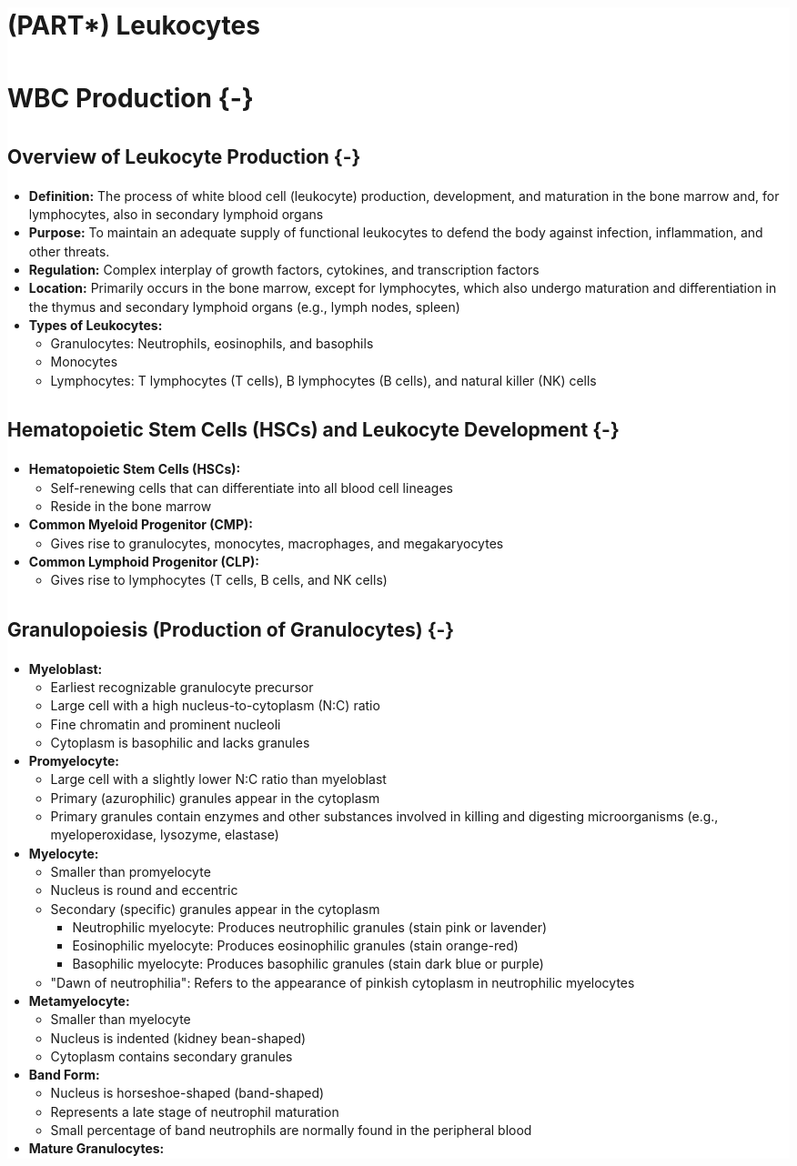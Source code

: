 # (PART\*) Leukocytes


# WBC Production {-}

## **Overview of Leukocyte Production** {-}

*   **Definition:** The process of white blood cell (leukocyte) production, development, and maturation in the bone marrow and, for lymphocytes, also in secondary lymphoid organs
*   **Purpose:** To maintain an adequate supply of functional leukocytes to defend the body against infection, inflammation, and other threats.
*   **Regulation:** Complex interplay of growth factors, cytokines, and transcription factors
*   **Location:** Primarily occurs in the bone marrow, except for lymphocytes, which also undergo maturation and differentiation in the thymus and secondary lymphoid organs (e.g., lymph nodes, spleen)
*   **Types of Leukocytes:**
    *   Granulocytes: Neutrophils, eosinophils, and basophils
    *   Monocytes
    *   Lymphocytes: T lymphocytes (T cells), B lymphocytes (B cells), and natural killer (NK) cells

## **Hematopoietic Stem Cells (HSCs) and Leukocyte Development** {-}

*   **Hematopoietic Stem Cells (HSCs):**
    *   Self-renewing cells that can differentiate into all blood cell lineages
    *   Reside in the bone marrow
*   **Common Myeloid Progenitor (CMP):**
    *   Gives rise to granulocytes, monocytes, macrophages, and megakaryocytes
*   **Common Lymphoid Progenitor (CLP):**
    *   Gives rise to lymphocytes (T cells, B cells, and NK cells)

## **Granulopoiesis (Production of Granulocytes)** {-}

*   **Myeloblast:**
    *   Earliest recognizable granulocyte precursor
    *   Large cell with a high nucleus-to-cytoplasm (N:C) ratio
    *   Fine chromatin and prominent nucleoli
    *   Cytoplasm is basophilic and lacks granules
*   **Promyelocyte:**
    *   Large cell with a slightly lower N:C ratio than myeloblast
    *   Primary (azurophilic) granules appear in the cytoplasm
    *   Primary granules contain enzymes and other substances involved in killing and digesting microorganisms (e.g., myeloperoxidase, lysozyme, elastase)
*   **Myelocyte:**
    *   Smaller than promyelocyte
    *   Nucleus is round and eccentric
    *   Secondary (specific) granules appear in the cytoplasm
        *   Neutrophilic myelocyte: Produces neutrophilic granules (stain pink or lavender)
        *   Eosinophilic myelocyte: Produces eosinophilic granules (stain orange-red)
        *   Basophilic myelocyte: Produces basophilic granules (stain dark blue or purple)
    *   "Dawn of neutrophilia": Refers to the appearance of pinkish cytoplasm in neutrophilic myelocytes
*   **Metamyelocyte:**
    *   Smaller than myelocyte
    *   Nucleus is indented (kidney bean-shaped)
    *   Cytoplasm contains secondary granules
*   **Band Form:**
    *   Nucleus is horseshoe-shaped (band-shaped)
    *   Represents a late stage of neutrophil maturation
    *   Small percentage of band neutrophils are normally found in the peripheral blood
*   **Mature Granulocytes:**